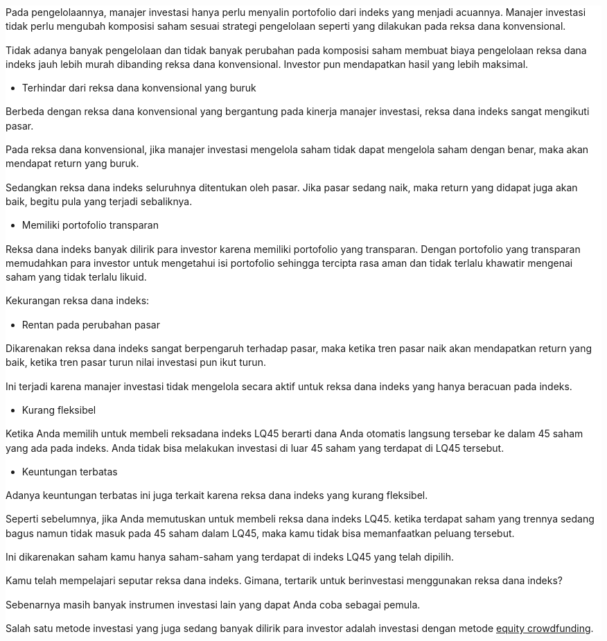Pada pengelolaannya, manajer investasi hanya perlu menyalin portofolio dari indeks yang menjadi acuannya. Manajer investasi tidak perlu mengubah komposisi saham sesuai strategi pengelolaan seperti yang dilakukan pada reksa dana konvensional.

Tidak adanya banyak pengelolaan dan tidak banyak perubahan pada komposisi saham membuat biaya pengelolaan reksa dana indeks jauh lebih murah dibanding reksa dana konvensional. Investor pun mendapatkan hasil yang lebih maksimal.

* Terhindar dari reksa dana konvensional yang buruk

Berbeda dengan reksa dana konvensional yang bergantung pada kinerja manajer investasi, reksa dana indeks sangat mengikuti pasar.

Pada reksa dana konvensional, jika manajer investasi mengelola saham tidak dapat mengelola saham dengan benar, maka akan mendapat return yang buruk.

Sedangkan reksa dana indeks seluruhnya ditentukan oleh pasar. Jika pasar sedang naik, maka return yang didapat juga akan baik, begitu pula yang terjadi sebaliknya.

* Memiliki portofolio transparan

Reksa dana indeks banyak dilirik para investor karena memiliki portofolio yang transparan. Dengan portofolio yang transparan memudahkan para investor untuk mengetahui isi portofolio sehingga tercipta rasa aman dan tidak terlalu khawatir mengenai saham yang tidak terlalu likuid.

Kekurangan reksa dana indeks:

* Rentan pada perubahan pasar

Dikarenakan reksa dana indeks sangat berpengaruh terhadap pasar, maka ketika tren pasar naik akan mendapatkan return yang baik, ketika tren pasar turun nilai investasi pun ikut turun.

Ini terjadi karena manajer investasi tidak mengelola secara aktif untuk reksa dana indeks yang hanya beracuan pada indeks.

* Kurang fleksibel

Ketika Anda memilih untuk membeli reksadana indeks LQ45 berarti dana Anda otomatis langsung tersebar ke dalam 45 saham yang ada pada indeks. Anda tidak bisa melakukan investasi di luar 45 saham yang terdapat di LQ45 tersebut.

* Keuntungan terbatas

Adanya keuntungan terbatas ini juga terkait karena reksa dana indeks yang kurang fleksibel.

Seperti sebelumnya, jika Anda memutuskan untuk membeli reksa dana indeks LQ45. ketika terdapat saham yang trennya sedang bagus namun tidak masuk pada 45 saham dalam LQ45, maka kamu tidak bisa memanfaatkan peluang tersebut.

Ini dikarenakan saham kamu hanya saham-saham yang terdapat di indeks LQ45 yang telah dipilih.

Kamu telah mempelajari seputar reksa dana indeks. Gimana, tertarik untuk berinvestasi menggunakan reksa dana indeks?

Sebenarnya masih banyak instrumen investasi lain yang dapat Anda coba sebagai pemula.

Salah satu metode investasi yang juga sedang banyak dilirik para investor adalah investasi dengan metode [equity crowdfunding](https://landx.id/project/?utm_source=Blog&utm_medium=organic+keyword&utm_campaign=blog&utm_id=Blog).[](https://landx.id/project/?utm_source=Blog&utm_medium=organic+keyword&utm_campaign=blog&utm_id=Blog)
